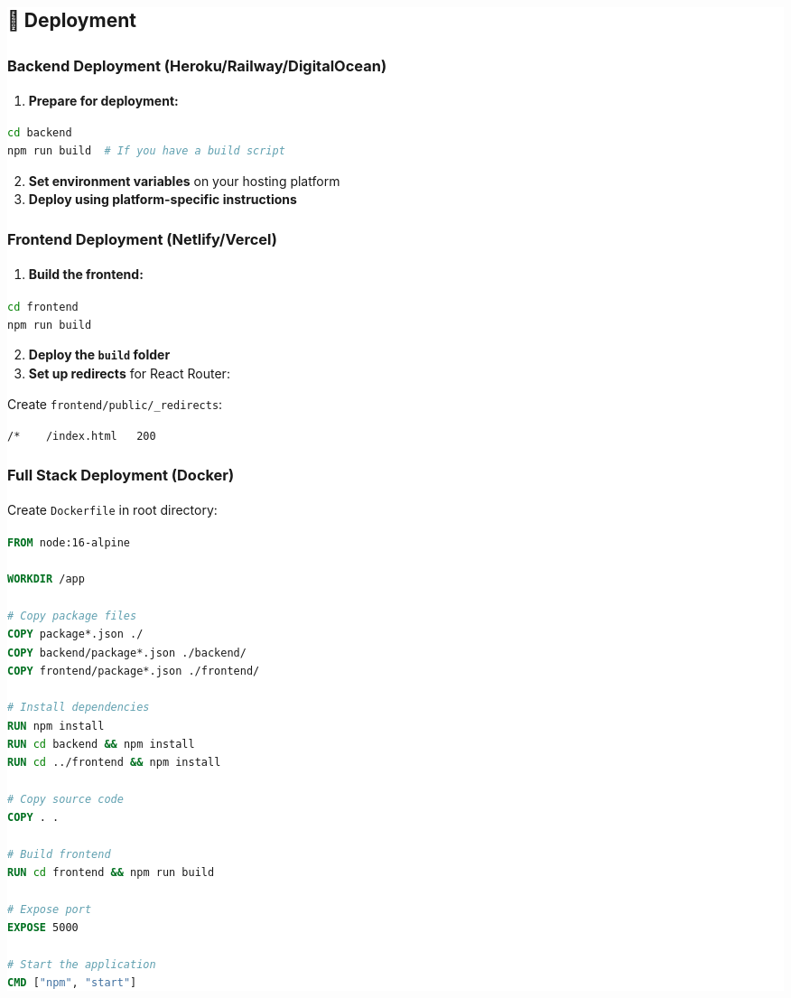 ## 🚀 Deployment

### Backend Deployment (Heroku/Railway/DigitalOcean)

1. **Prepare for deployment:**
```bash
cd backend
npm run build  # If you have a build script
```

2. **Set environment variables** on your hosting platform
3. **Deploy using platform-specific instructions**

### Frontend Deployment (Netlify/Vercel)

1. **Build the frontend:**
```bash
cd frontend
npm run build
```

2. **Deploy the `build` folder**
3. **Set up redirects** for React Router:

Create `frontend/public/_redirects`:
```
/*    /index.html   200
```

### Full Stack Deployment (Docker)

Create `Dockerfile` in root directory:
```dockerfile
FROM node:16-alpine

WORKDIR /app

# Copy package files
COPY package*.json ./
COPY backend/package*.json ./backend/
COPY frontend/package*.json ./frontend/

# Install dependencies
RUN npm install
RUN cd backend && npm install
RUN cd ../frontend && npm install

# Copy source code
COPY . .

# Build frontend
RUN cd frontend && npm run build

# Expose port
EXPOSE 5000

# Start the application
CMD ["npm", "start"]
```
